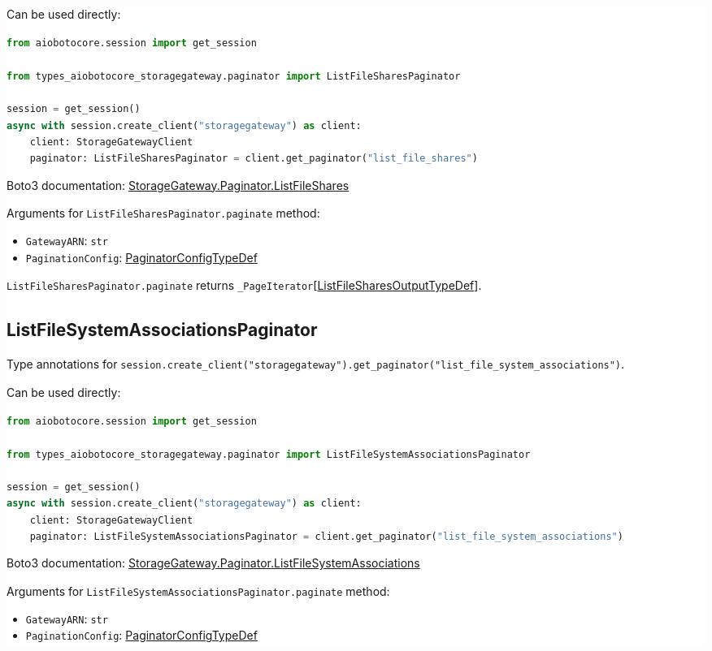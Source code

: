 Can be used directly:

```python
from aiobotocore.session import get_session

from types_aiobotocore_storagegateway.paginator import ListFileSharesPaginator

session = get_session()
async with session.create_client("storagegateway") as client:
    client: StorageGatewayClient
    paginator: ListFileSharesPaginator = client.get_paginator("list_file_shares")
```

Boto3 documentation:
[StorageGateway.Paginator.ListFileShares](https://boto3.amazonaws.com/v1/documentation/api/latest/reference/services/storagegateway.html#StorageGateway.Paginator.ListFileShares)

Arguments for `ListFileSharesPaginator.paginate` method:

- `GatewayARN`: `str`
- `PaginationConfig`:
  [PaginatorConfigTypeDef](./type_defs.md#paginatorconfigtypedef)

`ListFileSharesPaginator.paginate` returns
`_PageIterator`\[[ListFileSharesOutputTypeDef](./type_defs.md#listfilesharesoutputtypedef)\].

<a id="listfilesystemassociationspaginator"></a>

## ListFileSystemAssociationsPaginator

Type annotations for
`session.create_client("storagegateway").get_paginator("list_file_system_associations")`.

Can be used directly:

```python
from aiobotocore.session import get_session

from types_aiobotocore_storagegateway.paginator import ListFileSystemAssociationsPaginator

session = get_session()
async with session.create_client("storagegateway") as client:
    client: StorageGatewayClient
    paginator: ListFileSystemAssociationsPaginator = client.get_paginator("list_file_system_associations")
```

Boto3 documentation:
[StorageGateway.Paginator.ListFileSystemAssociations](https://boto3.amazonaws.com/v1/documentation/api/latest/reference/services/storagegateway.html#StorageGateway.Paginator.ListFileSystemAssociations)

Arguments for `ListFileSystemAssociationsPaginator.paginate` method:

- `GatewayARN`: `str`
- `PaginationConfig`:
  [PaginatorConfigTypeDef](./type_defs.md#paginatorconfigtypedef)
